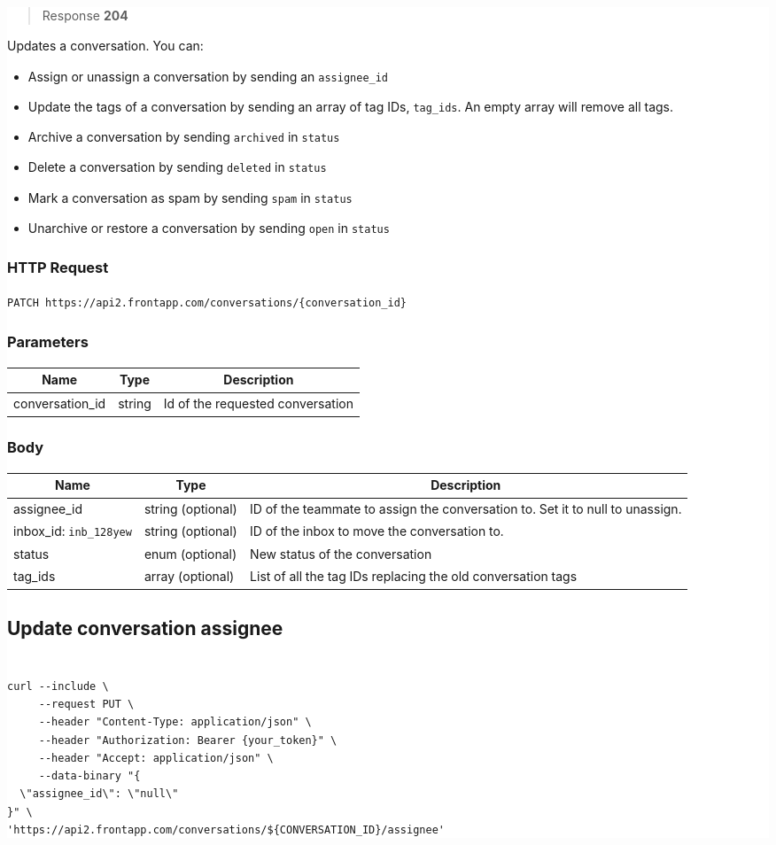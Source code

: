 ```node

```

> Response **204**

Updates a conversation. You can:

* Assign or unassign a conversation by sending an `assignee_id`

* Update the tags of a conversation by sending an array of tag IDs, `tag_ids`. An empty array will remove all tags.

* Archive a conversation by sending `archived` in `status`

* Delete a conversation by sending `deleted` in `status`

* Mark a conversation as spam by sending `spam` in `status`

* Unarchive or restore a conversation  by sending `open` in `status`

### HTTP Request

`PATCH https://api2.frontapp.com/conversations/{conversation_id}`
### Parameters


Name | Type | Description
-----|------|------------
conversation_id | string | Id of the requested conversation

### Body


Name | Type | Description
-----|------|------------
assignee_id | string (optional) | ID of the teammate to assign the conversation to. Set it to null to unassign. 
inbox_id: `inb_128yew` | string (optional) | ID of the inbox to move the conversation to. 
status | enum (optional) | New status of the conversation 
tag_ids | array (optional) | List of all the tag IDs replacing the old conversation tags 

## Update conversation assignee
```shell

curl --include \
     --request PUT \
     --header "Content-Type: application/json" \
     --header "Authorization: Bearer {your_token}" \
     --header "Accept: application/json" \
     --data-binary "{
  \"assignee_id\": \"null\"
}" \
'https://api2.frontapp.com/conversations/${CONVERSATION_ID}/assignee'
```
